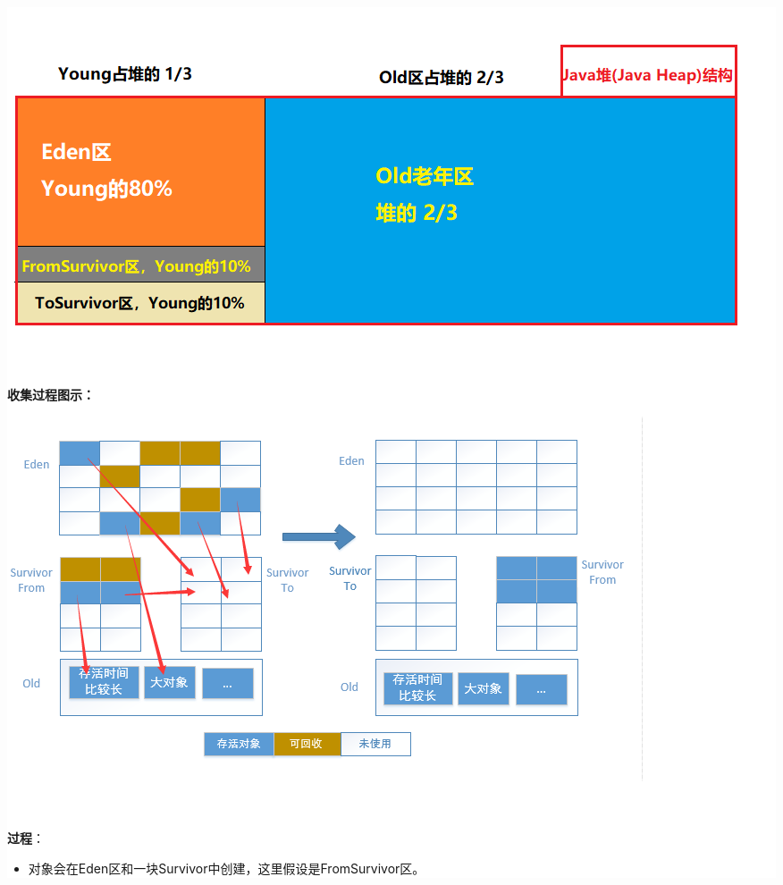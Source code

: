 <br>

![image](images/堆内存划分比例图.png)

<br>

**收集过程图示：** 

![image](images/分代收集算法图示.png)

<br>

**过程**：

- 对象会在Eden区和一块Survivor中创建，这里假设是FromSurvivor区。
